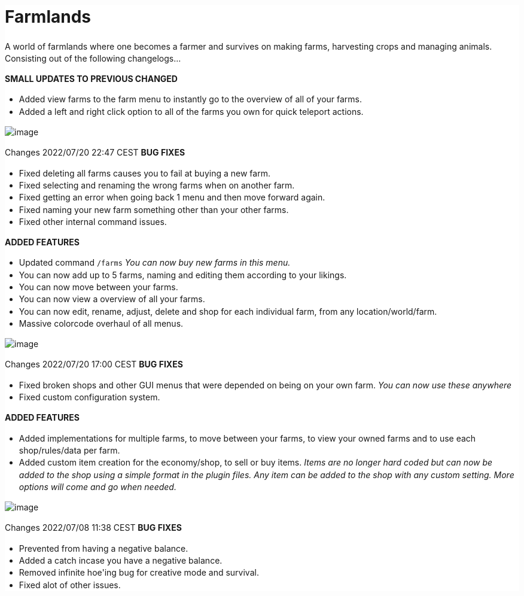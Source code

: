 # Farmlands
A world of farmlands where one becomes a farmer and survives on making farms, harvesting crops and managing animals.
Consisting out of the following changelogs...

**SMALL UPDATES TO PREVIOUS CHANGED**
- Added view farms to the farm menu to instantly go to the overview of all of your farms.
- Added a left and right click option to all of the farms you own for quick teleport actions.

![image](https://user-images.githubusercontent.com/49062377/185320588-025bedb0-667c-4bb1-aa7e-1405d2a36afc.png)


Changes 2022/07/20 22:47 CEST
**BUG FIXES**
- Fixed deleting all farms causes you to fail at buying a new farm.
- Fixed selecting and renaming the wrong farms when on another farm.
- Fixed getting an error when going back 1 menu and then move forward again.
- Fixed naming your new farm something other than your other farms.
- Fixed other internal command issues.

**ADDED FEATURES**
- Updated command `/farms`
*You can now buy new farms in this menu.*
- You can now add up to 5 farms, naming and editing them according to your likings.
- You can now move between your farms.
- You can now view a overview of all your farms.
- You can now edit, rename, adjust, delete and shop for each individual farm, from any location/world/farm.
- Massive colorcode overhaul of all menus.

![image](https://user-images.githubusercontent.com/49062377/185320425-623babce-b01d-4baa-b918-687538f8addc.png)


Changes 2022/07/20 17:00 CEST
**BUG FIXES**
- Fixed broken shops and other GUI menus that were depended on being on your own farm. *You can now use these anywhere*
- Fixed custom configuration system.

**ADDED FEATURES**
- Added implementations for multiple farms, to move between your farms, to view your owned farms and to use each shop/rules/data per farm.
- Added custom item creation for the economy/shop, to sell or buy items.
*Items are no longer hard coded but can now be added to the shop using a simple format in the plugin files.*
*Any item can be added to the shop with any custom setting. More options will come and go when needed.*

![image](https://user-images.githubusercontent.com/49062377/185320320-8335bcd7-e4e2-42a2-848f-9c96e03e2e49.png)


Changes 2022/07/08 11:38 CEST
**BUG FIXES**
- Prevented from having a negative balance.
- Added a catch incase you have a negative balance.
- Removed infinite hoe'ing bug for creative mode and survival.
- Fixed alot of other issues.
